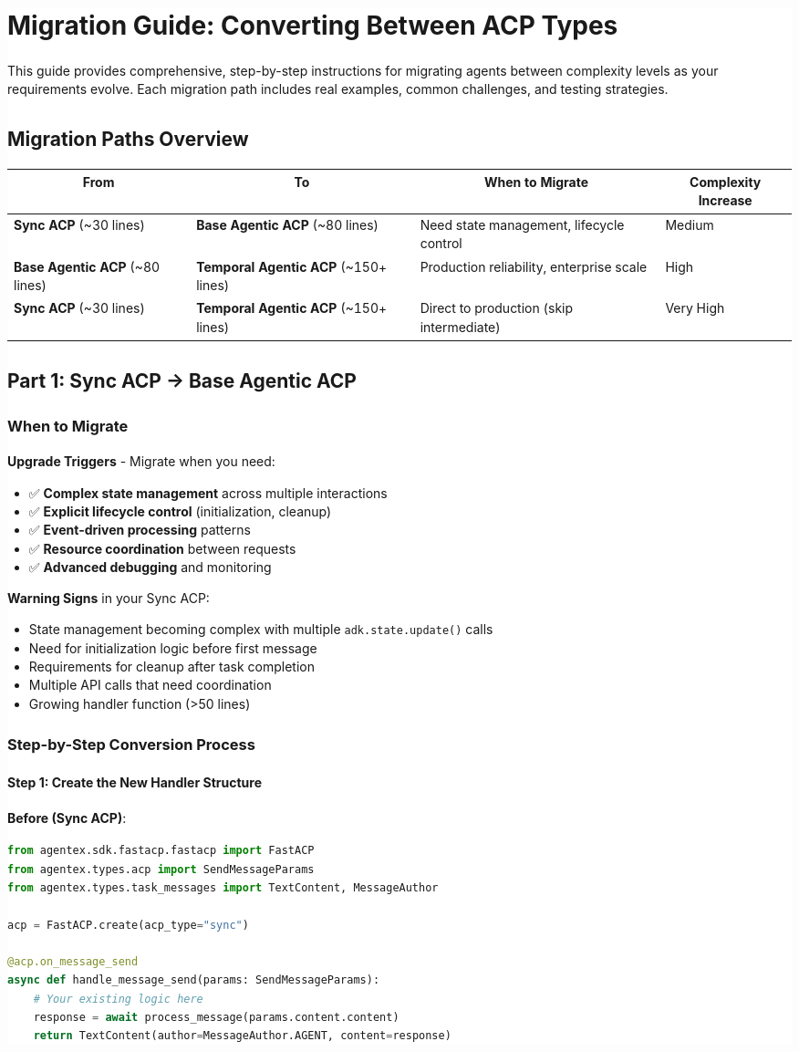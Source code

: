 # Migration Guide: Converting Between ACP Types

This guide provides comprehensive, step-by-step instructions for migrating agents between complexity levels as your requirements evolve. Each migration path includes real examples, common challenges, and testing strategies.

## Migration Paths Overview

| From | To | When to Migrate | Complexity Increase |
|------|----|-----------------|--------------------|
| **Sync ACP** (~30 lines) | **Base Agentic ACP** (~80 lines) | Need state management, lifecycle control | Medium |
| **Base Agentic ACP** (~80 lines) | **Temporal Agentic ACP** (~150+ lines) | Production reliability, enterprise scale | High |
| **Sync ACP** (~30 lines) | **Temporal Agentic ACP** (~150+ lines) | Direct to production (skip intermediate) | Very High |

## Part 1: Sync ACP → Base Agentic ACP

### When to Migrate

**Upgrade Triggers** - Migrate when you need:

- ✅ **Complex state management** across multiple interactions
- ✅ **Explicit lifecycle control** (initialization, cleanup)  
- ✅ **Event-driven processing** patterns
- ✅ **Resource coordination** between requests
- ✅ **Advanced debugging** and monitoring

**Warning Signs** in your Sync ACP:

- State management becoming complex with multiple `adk.state.update()` calls
- Need for initialization logic before first message
- Requirements for cleanup after task completion
- Multiple API calls that need coordination
- Growing handler function (>50 lines)

### Step-by-Step Conversion Process

#### Step 1: Create the New Handler Structure

**Before (Sync ACP)**:
```python
from agentex.sdk.fastacp.fastacp import FastACP
from agentex.types.acp import SendMessageParams
from agentex.types.task_messages import TextContent, MessageAuthor

acp = FastACP.create(acp_type="sync")

@acp.on_message_send
async def handle_message_send(params: SendMessageParams):
    # Your existing logic here
    response = await process_message(params.content.content)
    return TextContent(author=MessageAuthor.AGENT, content=response)
```
